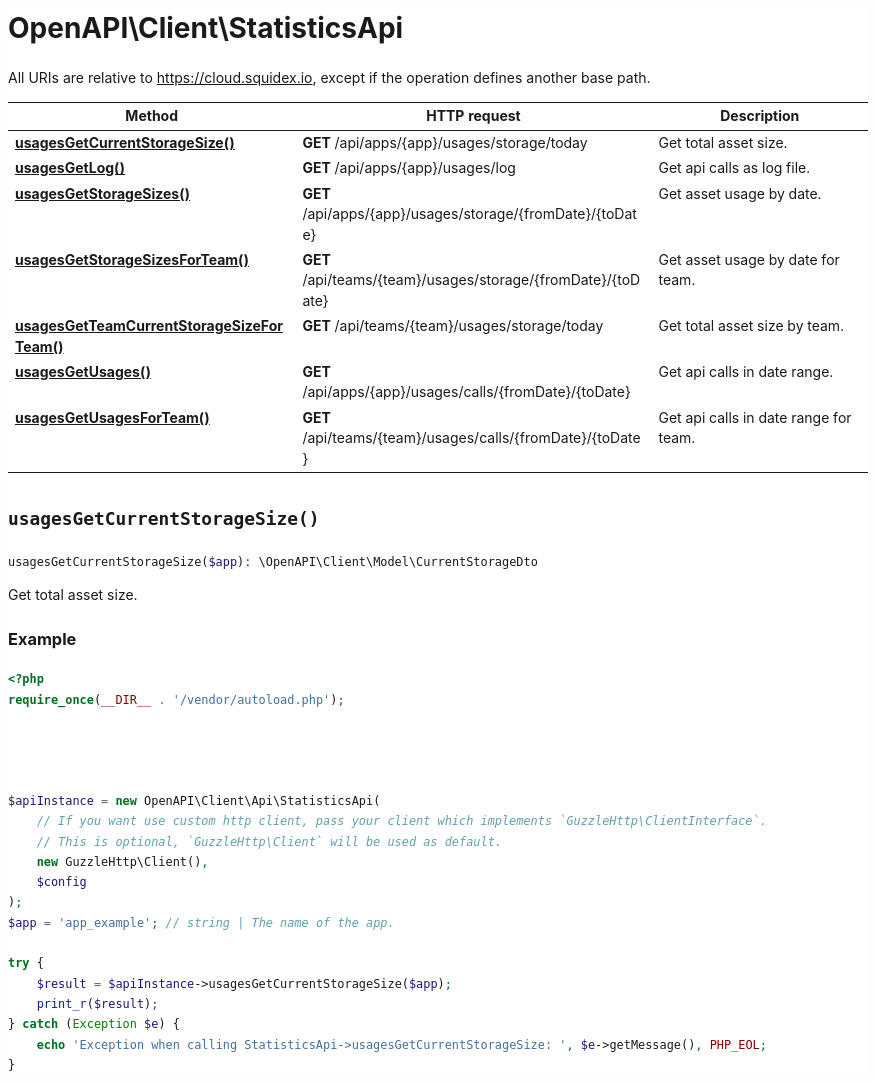 # OpenAPI\Client\StatisticsApi

All URIs are relative to https://cloud.squidex.io, except if the operation defines another base path.

| Method | HTTP request | Description |
| ------------- | ------------- | ------------- |
| [**usagesGetCurrentStorageSize()**](StatisticsApi.md#usagesGetCurrentStorageSize) | **GET** /api/apps/{app}/usages/storage/today | Get total asset size. |
| [**usagesGetLog()**](StatisticsApi.md#usagesGetLog) | **GET** /api/apps/{app}/usages/log | Get api calls as log file. |
| [**usagesGetStorageSizes()**](StatisticsApi.md#usagesGetStorageSizes) | **GET** /api/apps/{app}/usages/storage/{fromDate}/{toDate} | Get asset usage by date. |
| [**usagesGetStorageSizesForTeam()**](StatisticsApi.md#usagesGetStorageSizesForTeam) | **GET** /api/teams/{team}/usages/storage/{fromDate}/{toDate} | Get asset usage by date for team. |
| [**usagesGetTeamCurrentStorageSizeForTeam()**](StatisticsApi.md#usagesGetTeamCurrentStorageSizeForTeam) | **GET** /api/teams/{team}/usages/storage/today | Get total asset size by team. |
| [**usagesGetUsages()**](StatisticsApi.md#usagesGetUsages) | **GET** /api/apps/{app}/usages/calls/{fromDate}/{toDate} | Get api calls in date range. |
| [**usagesGetUsagesForTeam()**](StatisticsApi.md#usagesGetUsagesForTeam) | **GET** /api/teams/{team}/usages/calls/{fromDate}/{toDate} | Get api calls in date range for team. |


## `usagesGetCurrentStorageSize()`

```php
usagesGetCurrentStorageSize($app): \OpenAPI\Client\Model\CurrentStorageDto
```

Get total asset size.

### Example

```php
<?php
require_once(__DIR__ . '/vendor/autoload.php');




$apiInstance = new OpenAPI\Client\Api\StatisticsApi(
    // If you want use custom http client, pass your client which implements `GuzzleHttp\ClientInterface`.
    // This is optional, `GuzzleHttp\Client` will be used as default.
    new GuzzleHttp\Client(),
    $config
);
$app = 'app_example'; // string | The name of the app.

try {
    $result = $apiInstance->usagesGetCurrentStorageSize($app);
    print_r($result);
} catch (Exception $e) {
    echo 'Exception when calling StatisticsApi->usagesGetCurrentStorageSize: ', $e->getMessage(), PHP_EOL;
}
```
